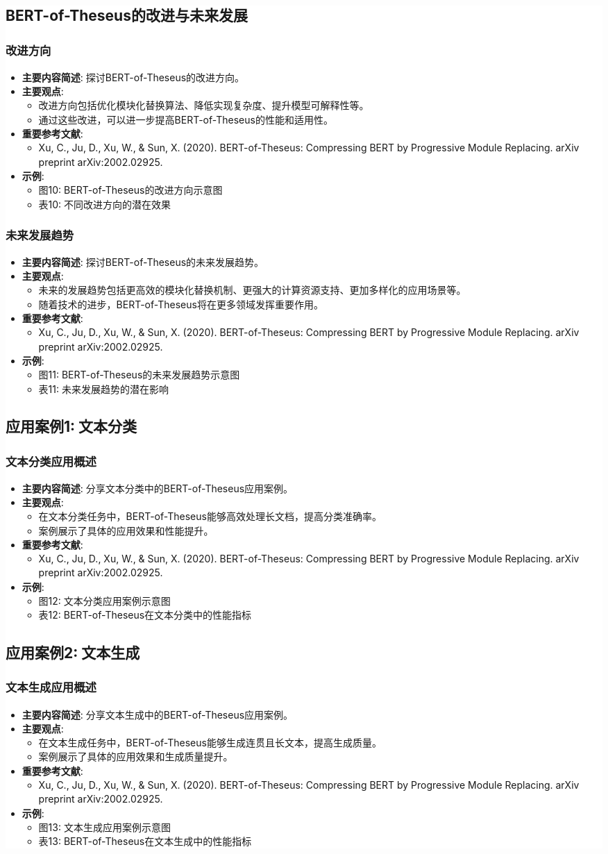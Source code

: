 ## BERT-of-Theseus的改进与未来发展

### 改进方向

- **主要内容简述**: 探讨BERT-of-Theseus的改进方向。
- **主要观点**:
  - 改进方向包括优化模块化替换算法、降低实现复杂度、提升模型可解释性等。
  - 通过这些改进，可以进一步提高BERT-of-Theseus的性能和适用性。
- **重要参考文献**:
  - Xu, C., Ju, D., Xu, W., & Sun, X. (2020). BERT-of-Theseus: Compressing BERT by Progressive Module Replacing. arXiv preprint arXiv:2002.02925.
- **示例**:
  - 图10: BERT-of-Theseus的改进方向示意图
  - 表10: 不同改进方向的潜在效果

### 未来发展趋势

- **主要内容简述**: 探讨BERT-of-Theseus的未来发展趋势。
- **主要观点**:
  - 未来的发展趋势包括更高效的模块化替换机制、更强大的计算资源支持、更加多样化的应用场景等。
  - 随着技术的进步，BERT-of-Theseus将在更多领域发挥重要作用。
- **重要参考文献**:
  - Xu, C., Ju, D., Xu, W., & Sun, X. (2020). BERT-of-Theseus: Compressing BERT by Progressive Module Replacing. arXiv preprint arXiv:2002.02925.
- **示例**:
  - 图11: BERT-of-Theseus的未来发展趋势示意图
  - 表11: 未来发展趋势的潜在影响

## 应用案例1: 文本分类

### 文本分类应用概述

- **主要内容简述**: 分享文本分类中的BERT-of-Theseus应用案例。
- **主要观点**:
  - 在文本分类任务中，BERT-of-Theseus能够高效处理长文档，提高分类准确率。
  - 案例展示了具体的应用效果和性能提升。
- **重要参考文献**:
  - Xu, C., Ju, D., Xu, W., & Sun, X. (2020). BERT-of-Theseus: Compressing BERT by Progressive Module Replacing. arXiv preprint arXiv:2002.02925.
- **示例**:
  - 图12: 文本分类应用案例示意图
  - 表12: BERT-of-Theseus在文本分类中的性能指标

## 应用案例2: 文本生成

### 文本生成应用概述

- **主要内容简述**: 分享文本生成中的BERT-of-Theseus应用案例。
- **主要观点**:
  - 在文本生成任务中，BERT-of-Theseus能够生成连贯且长文本，提高生成质量。
  - 案例展示了具体的应用效果和生成质量提升。
- **重要参考文献**:
  - Xu, C., Ju, D., Xu, W., & Sun, X. (2020). BERT-of-Theseus: Compressing BERT by Progressive Module Replacing. arXiv preprint arXiv:2002.02925.
- **示例**:
  - 图13: 文本生成应用案例示意图
  - 表13: BERT-of-Theseus在文本生成中的性能指标
